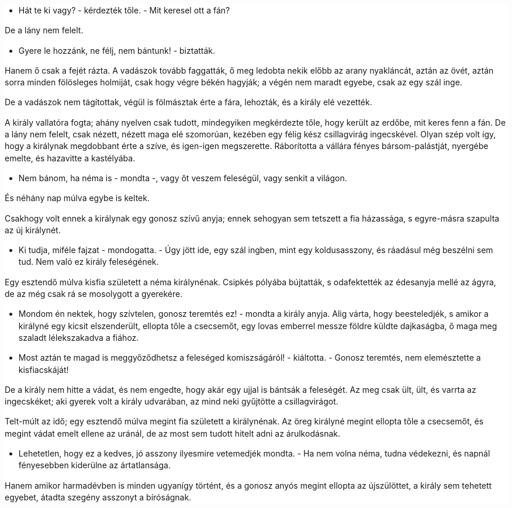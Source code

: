 - Hát te ki vagy? - kérdezték tőle. - Mit keresel ott a fán?

De a lány nem felelt.

- Gyere le hozzánk, ne félj, nem bántunk! - biztatták.

Hanem ő csak a fejét rázta. A vadászok tovább faggatták, ő meg ledobta
nekik előbb az arany nyakláncát, aztán az övét, aztán sorra minden
fölösleges holmiját, csak hogy végre békén hagyják; a végén nem maradt
egyebe, csak az egy szál inge.

De a vadászok nem tágítottak, végül is fölmásztak érte a fára, lehozták,
és a király elé vezették.

A király vallatóra fogta; ahány nyelven csak tudott, mindegyiken
megkérdezte tőle, hogy került az erdőbe, mit keres fenn a fán. De a lány
nem felelt, csak nézett, nézett maga elé szomorúan, kezében egy félig
kész csillagvirág ingecskével. Olyan szép volt így, hogy a királynak
megdobbant érte a szíve, és igen-igen megszerette. Ráborította a vállára
fényes bársom-palástját, nyergébe emelte, és hazavitte a kastélyába.

- Nem bánom, ha néma is - mondta -, vagy őt veszem feleségül, vagy
senkit a világon.

És néhány nap múlva egybe is keltek.

Csakhogy volt ennek a királynak egy gonosz szívű anyja; ennek sehogyan
sem tetszett a fia házassága, s egyre-másra szapulta az új királynét.

- Ki tudja, miféle fajzat - mondogatta. - Úgy jött ide, egy szál
ingben, mint egy koldusasszony, és ráadásul még beszélni sem tud. Nem
való ez király feleségének.

Egy esztendő múlva kisfia született a néma királynénak. Csipkés pólyába
bújtatták, s odafektették az édesanyja mellé az ágyra, de az még csak rá
se mosolygott a gyerekére.

- Mondom én nektek, hogy szívtelen, gonosz teremtés ez! - mondta a
király anyja. Alig várta, hogy beesteledjék, s amikor a királyné egy
kicsit elszenderült, ellopta tőle a csecsemőt, egy lovas emberrel messze
földre küldte dajkaságba, ő maga meg szaladt lélekszakadva a fiához.

- Most aztán te magad is meggyőződhetsz a feleséged komiszságáról! -
kiáltotta. - Gonosz teremtés, nem elemésztette a kisfiacskáját!

De a király nem hitte a vádat, és nem engedte, hogy akár egy ujjal is
bántsák a feleségét. Az meg csak ült, ült, és varrta az ingecskéket; aki
gyerek volt a király udvarában, az mind neki gyűjtötte a csillagvirágot.

Telt-múlt az idő; egy esztendő múlva megint fia született a királynénak.
Az öreg királyné megint ellopta tőle a csecsemőt, és megint vádat emelt
ellene az uránál, de az most sem tudott hitelt adni az árulkodásnak.

- Lehetetlen, hogy ez a kedves, jó asszony ilyesmire vetemedjék
mondta. - Ha nem volna néma, tudna védekezni, és napnál fényesebben
kiderülne az ártatlansága.

Hanem amikor harmadévben is minden ugyanígy történt, és a gonosz anyós
megint ellopta az újszülöttet, a király sem tehetett egyebet, átadta
szegény asszonyt a bíróságnak.

